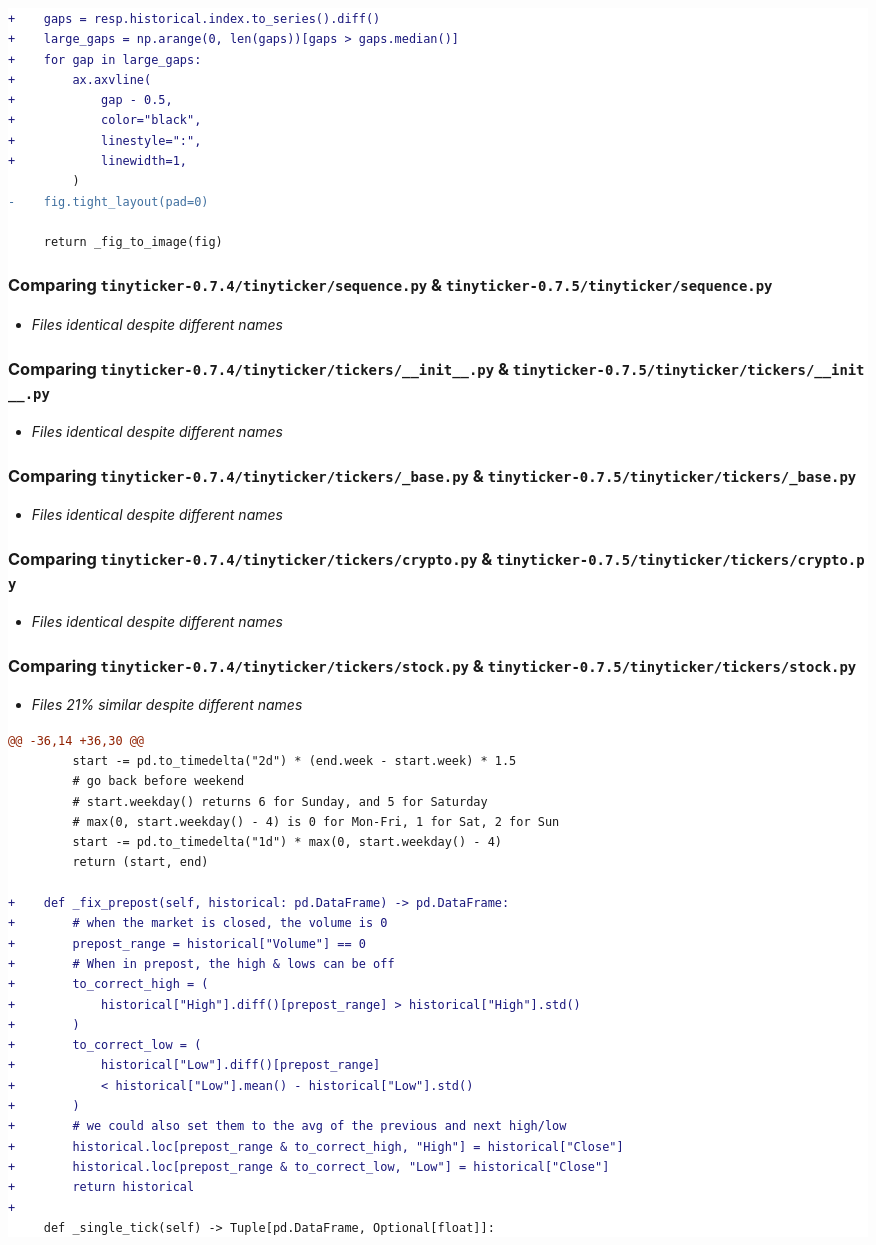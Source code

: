 ```diff
+    gaps = resp.historical.index.to_series().diff()
+    large_gaps = np.arange(0, len(gaps))[gaps > gaps.median()]
+    for gap in large_gaps:
+        ax.axvline(
+            gap - 0.5,
+            color="black",
+            linestyle=":",
+            linewidth=1,
         )
-    fig.tight_layout(pad=0)
 
     return _fig_to_image(fig)
```

### Comparing `tinyticker-0.7.4/tinyticker/sequence.py` & `tinyticker-0.7.5/tinyticker/sequence.py`

 * *Files identical despite different names*

### Comparing `tinyticker-0.7.4/tinyticker/tickers/__init__.py` & `tinyticker-0.7.5/tinyticker/tickers/__init__.py`

 * *Files identical despite different names*

### Comparing `tinyticker-0.7.4/tinyticker/tickers/_base.py` & `tinyticker-0.7.5/tinyticker/tickers/_base.py`

 * *Files identical despite different names*

### Comparing `tinyticker-0.7.4/tinyticker/tickers/crypto.py` & `tinyticker-0.7.5/tinyticker/tickers/crypto.py`

 * *Files identical despite different names*

### Comparing `tinyticker-0.7.4/tinyticker/tickers/stock.py` & `tinyticker-0.7.5/tinyticker/tickers/stock.py`

 * *Files 21% similar despite different names*

```diff
@@ -36,14 +36,30 @@
         start -= pd.to_timedelta("2d") * (end.week - start.week) * 1.5
         # go back before weekend
         # start.weekday() returns 6 for Sunday, and 5 for Saturday
         # max(0, start.weekday() - 4) is 0 for Mon-Fri, 1 for Sat, 2 for Sun
         start -= pd.to_timedelta("1d") * max(0, start.weekday() - 4)
         return (start, end)
 
+    def _fix_prepost(self, historical: pd.DataFrame) -> pd.DataFrame:
+        # when the market is closed, the volume is 0
+        prepost_range = historical["Volume"] == 0
+        # When in prepost, the high & lows can be off
+        to_correct_high = (
+            historical["High"].diff()[prepost_range] > historical["High"].std()
+        )
+        to_correct_low = (
+            historical["Low"].diff()[prepost_range]
+            < historical["Low"].mean() - historical["Low"].std()
+        )
+        # we could also set them to the avg of the previous and next high/low
+        historical.loc[prepost_range & to_correct_high, "High"] = historical["Close"]
+        historical.loc[prepost_range & to_correct_low, "Low"] = historical["Close"]
+        return historical
+
     def _single_tick(self) -> Tuple[pd.DataFrame, Optional[float]]:
```